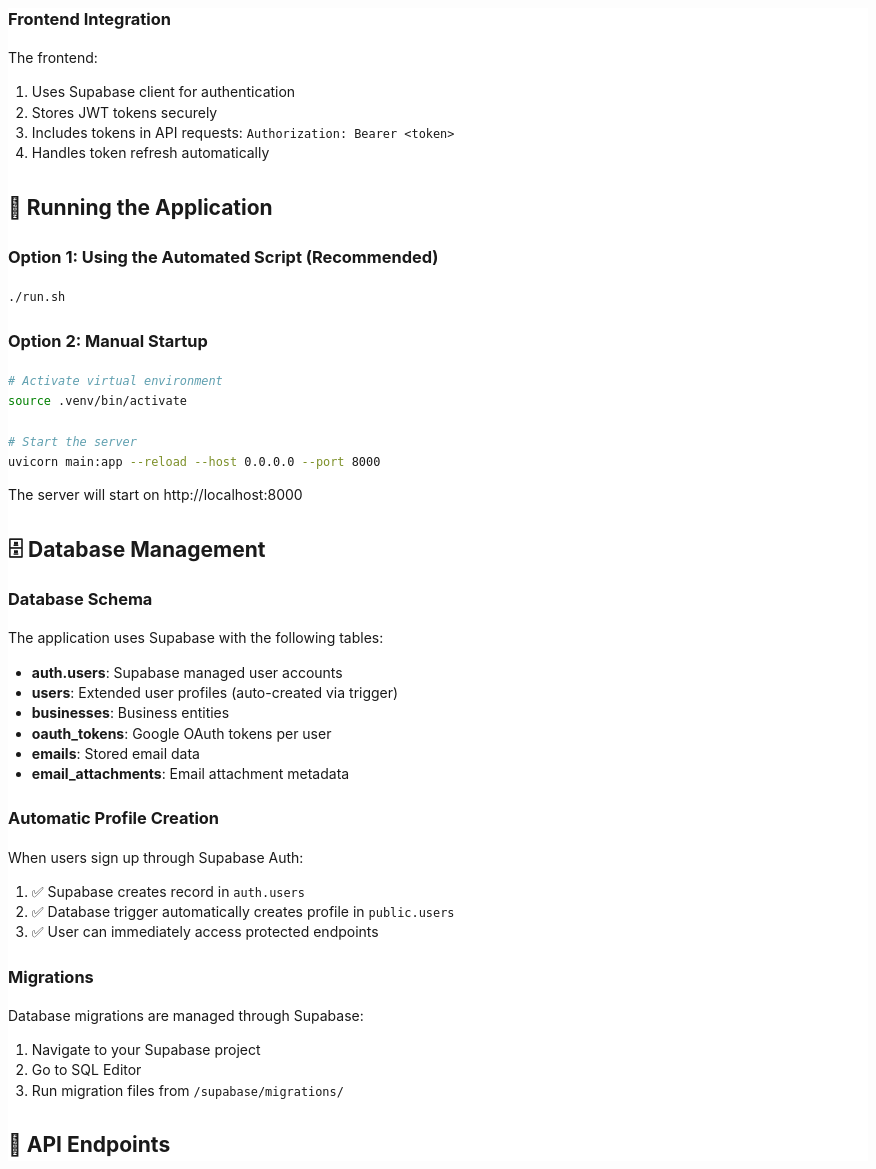 ### Frontend Integration
The frontend:
1. Uses Supabase client for authentication
2. Stores JWT tokens securely
3. Includes tokens in API requests: `Authorization: Bearer <token>`
4. Handles token refresh automatically

## 🚀 Running the Application

### Option 1: Using the Automated Script (Recommended)
```bash
./run.sh
```

### Option 2: Manual Startup
```bash
# Activate virtual environment
source .venv/bin/activate

# Start the server
uvicorn main:app --reload --host 0.0.0.0 --port 8000
```

The server will start on http://localhost:8000

## 🗄️ Database Management

### Database Schema
The application uses Supabase with the following tables:

- **auth.users**: Supabase managed user accounts
- **users**: Extended user profiles (auto-created via trigger)
- **businesses**: Business entities
- **oauth_tokens**: Google OAuth tokens per user
- **emails**: Stored email data
- **email_attachments**: Email attachment metadata

### Automatic Profile Creation
When users sign up through Supabase Auth:
1. ✅ Supabase creates record in `auth.users`
2. ✅ Database trigger automatically creates profile in `public.users`
3. ✅ User can immediately access protected endpoints

### Migrations
Database migrations are managed through Supabase:
1. Navigate to your Supabase project
2. Go to SQL Editor
3. Run migration files from `/supabase/migrations/`

## 🔧 API Endpoints
